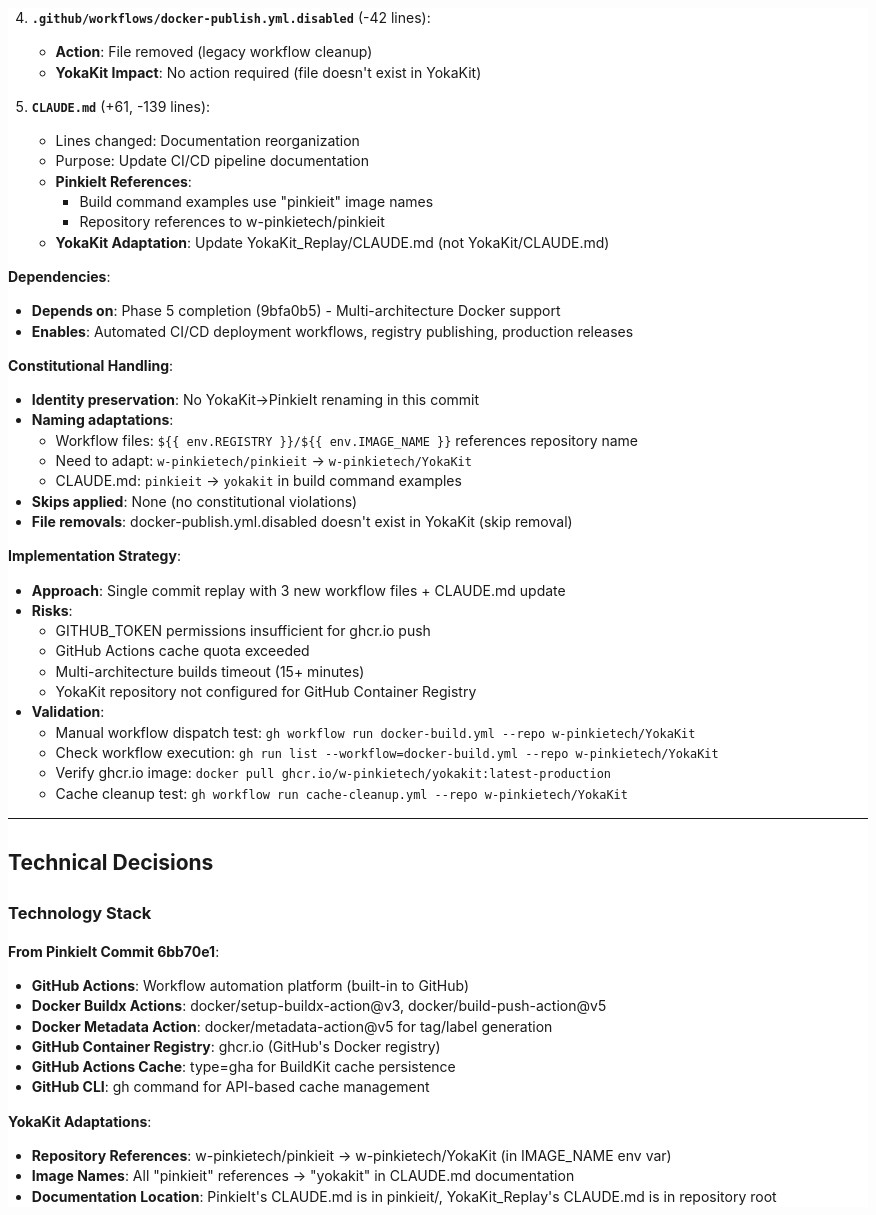 4. **`.github/workflows/docker-publish.yml.disabled`** (-42 lines):
   - **Action**: File removed (legacy workflow cleanup)
   - **YokaKit Impact**: No action required (file doesn't exist in YokaKit)

5. **`CLAUDE.md`** (+61, -139 lines):
   - Lines changed: Documentation reorganization
   - Purpose: Update CI/CD pipeline documentation
   - **PinkieIt References**:
     - Build command examples use "pinkieit" image names
     - Repository references to w-pinkietech/pinkieit
   - **YokaKit Adaptation**: Update YokaKit_Replay/CLAUDE.md (not YokaKit/CLAUDE.md)

**Dependencies**:
- **Depends on**: Phase 5 completion (9bfa0b5) - Multi-architecture Docker support
- **Enables**: Automated CI/CD deployment workflows, registry publishing, production releases

**Constitutional Handling**:
- **Identity preservation**: No YokaKit→PinkieIt renaming in this commit
- **Naming adaptations**:
  - Workflow files: `${{ env.REGISTRY }}/${{ env.IMAGE_NAME }}` references repository name
  - Need to adapt: `w-pinkietech/pinkieit` → `w-pinkietech/YokaKit`
  - CLAUDE.md: `pinkieit` → `yokakit` in build command examples
- **Skips applied**: None (no constitutional violations)
- **File removals**: docker-publish.yml.disabled doesn't exist in YokaKit (skip removal)

**Implementation Strategy**:
- **Approach**: Single commit replay with 3 new workflow files + CLAUDE.md update
- **Risks**:
  - GITHUB_TOKEN permissions insufficient for ghcr.io push
  - GitHub Actions cache quota exceeded
  - Multi-architecture builds timeout (15+ minutes)
  - YokaKit repository not configured for GitHub Container Registry
- **Validation**:
  - Manual workflow dispatch test: `gh workflow run docker-build.yml --repo w-pinkietech/YokaKit`
  - Check workflow execution: `gh run list --workflow=docker-build.yml --repo w-pinkietech/YokaKit`
  - Verify ghcr.io image: `docker pull ghcr.io/w-pinkietech/yokakit:latest-production`
  - Cache cleanup test: `gh workflow run cache-cleanup.yml --repo w-pinkietech/YokaKit`

---

## Technical Decisions

### Technology Stack

**From PinkieIt Commit 6bb70e1**:
- **GitHub Actions**: Workflow automation platform (built-in to GitHub)
- **Docker Buildx Actions**: docker/setup-buildx-action@v3, docker/build-push-action@v5
- **Docker Metadata Action**: docker/metadata-action@v5 for tag/label generation
- **GitHub Container Registry**: ghcr.io (GitHub's Docker registry)
- **GitHub Actions Cache**: type=gha for BuildKit cache persistence
- **GitHub CLI**: gh command for API-based cache management

**YokaKit Adaptations**:
- **Repository References**: w-pinkietech/pinkieit → w-pinkietech/YokaKit (in IMAGE_NAME env var)
- **Image Names**: All "pinkieit" references → "yokakit" in CLAUDE.md documentation
- **Documentation Location**: PinkieIt's CLAUDE.md is in pinkieit/, YokaKit_Replay's CLAUDE.md is in repository root
